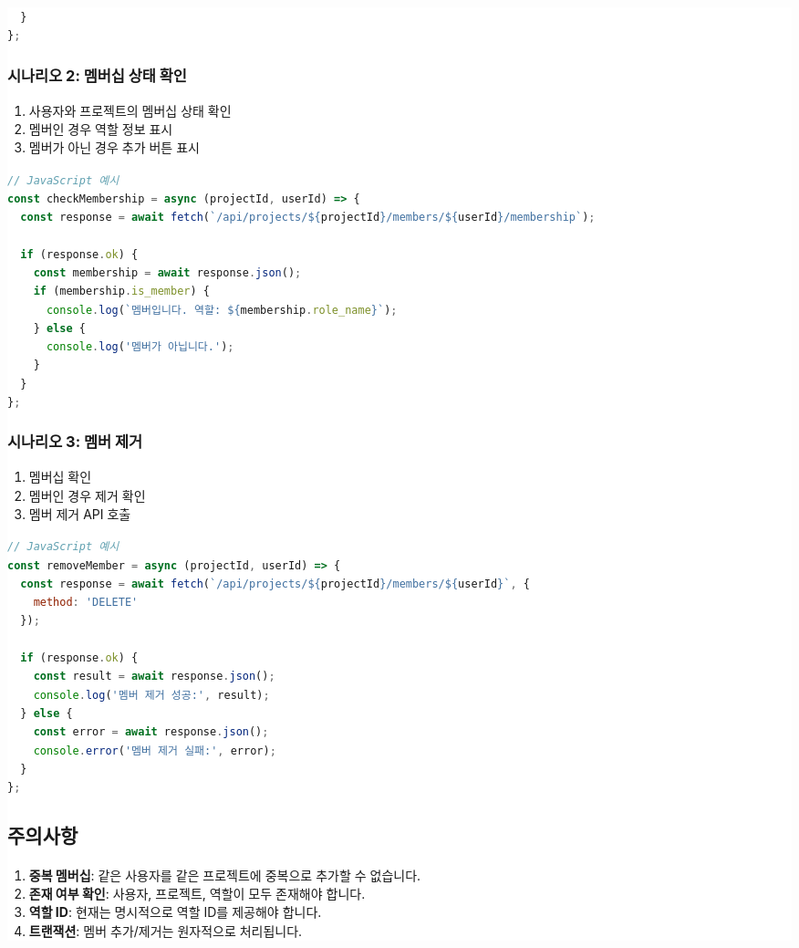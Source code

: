 ```javascript
  }
};
```

### 시나리오 2: 멤버십 상태 확인

1. 사용자와 프로젝트의 멤버십 상태 확인
2. 멤버인 경우 역할 정보 표시
3. 멤버가 아닌 경우 추가 버튼 표시

```javascript
// JavaScript 예시
const checkMembership = async (projectId, userId) => {
  const response = await fetch(`/api/projects/${projectId}/members/${userId}/membership`);
  
  if (response.ok) {
    const membership = await response.json();
    if (membership.is_member) {
      console.log(`멤버입니다. 역할: ${membership.role_name}`);
    } else {
      console.log('멤버가 아닙니다.');
    }
  }
};
```

### 시나리오 3: 멤버 제거

1. 멤버십 확인
2. 멤버인 경우 제거 확인
3. 멤버 제거 API 호출

```javascript
// JavaScript 예시
const removeMember = async (projectId, userId) => {
  const response = await fetch(`/api/projects/${projectId}/members/${userId}`, {
    method: 'DELETE'
  });
  
  if (response.ok) {
    const result = await response.json();
    console.log('멤버 제거 성공:', result);
  } else {
    const error = await response.json();
    console.error('멤버 제거 실패:', error);
  }
};
```

## 주의사항

1. **중복 멤버십**: 같은 사용자를 같은 프로젝트에 중복으로 추가할 수 없습니다.
2. **존재 여부 확인**: 사용자, 프로젝트, 역할이 모두 존재해야 합니다.
3. **역할 ID**: 현재는 명시적으로 역할 ID를 제공해야 합니다.
4. **트랜잭션**: 멤버 추가/제거는 원자적으로 처리됩니다.
